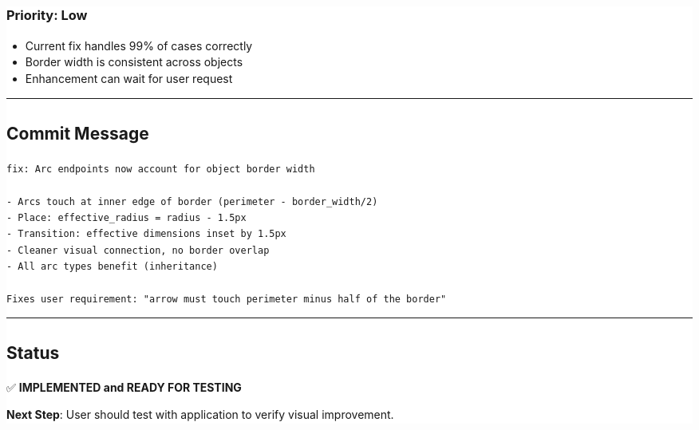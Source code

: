 ### Priority: Low
- Current fix handles 99% of cases correctly
- Border width is consistent across objects
- Enhancement can wait for user request

---

## Commit Message

```
fix: Arc endpoints now account for object border width

- Arcs touch at inner edge of border (perimeter - border_width/2)
- Place: effective_radius = radius - 1.5px
- Transition: effective dimensions inset by 1.5px
- Cleaner visual connection, no border overlap
- All arc types benefit (inheritance)

Fixes user requirement: "arrow must touch perimeter minus half of the border"
```

---

## Status

✅ **IMPLEMENTED and READY FOR TESTING**

**Next Step**: User should test with application to verify visual improvement.
